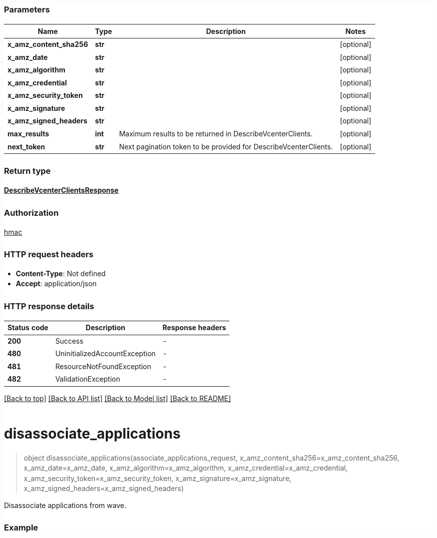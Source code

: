 ### Parameters


Name | Type | Description  | Notes
------------- | ------------- | ------------- | -------------
 **x_amz_content_sha256** | **str**|  | [optional] 
 **x_amz_date** | **str**|  | [optional] 
 **x_amz_algorithm** | **str**|  | [optional] 
 **x_amz_credential** | **str**|  | [optional] 
 **x_amz_security_token** | **str**|  | [optional] 
 **x_amz_signature** | **str**|  | [optional] 
 **x_amz_signed_headers** | **str**|  | [optional] 
 **max_results** | **int**| Maximum results to be returned in DescribeVcenterClients. | [optional] 
 **next_token** | **str**| Next pagination token to be provided for DescribeVcenterClients. | [optional] 

### Return type

[**DescribeVcenterClientsResponse**](DescribeVcenterClientsResponse.md)

### Authorization

[hmac](../README.md#hmac)

### HTTP request headers

 - **Content-Type**: Not defined
 - **Accept**: application/json

### HTTP response details

| Status code | Description | Response headers |
|-------------|-------------|------------------|
**200** | Success |  -  |
**480** | UninitializedAccountException |  -  |
**481** | ResourceNotFoundException |  -  |
**482** | ValidationException |  -  |

[[Back to top]](#) [[Back to API list]](../README.md#documentation-for-api-endpoints) [[Back to Model list]](../README.md#documentation-for-models) [[Back to README]](../README.md)

# **disassociate_applications**
> object disassociate_applications(associate_applications_request, x_amz_content_sha256=x_amz_content_sha256, x_amz_date=x_amz_date, x_amz_algorithm=x_amz_algorithm, x_amz_credential=x_amz_credential, x_amz_security_token=x_amz_security_token, x_amz_signature=x_amz_signature, x_amz_signed_headers=x_amz_signed_headers)



Disassociate applications from wave.

### Example
